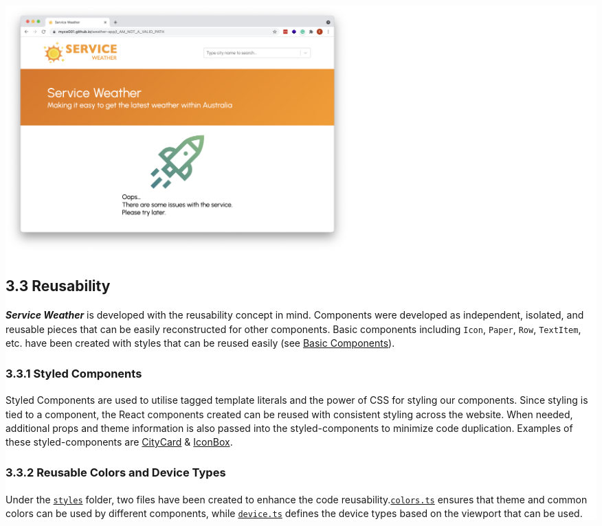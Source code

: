 <img src="./src/docs/404.png" alt="404" width="500px"/>

## 3.3 Reusability

**_Service Weather_** is developed with the reusability concept in mind. Components were developed as independent, isolated, and reusable pieces that can be easily reconstructed for other components. Basic components including `Icon`, `Paper`, `Row`, `TextItem`, etc. have been created with styles that can be reused easily (see [Basic Components](src/components/basics/)).

### 3.3.1 Styled Components

Styled Components are used to utilise tagged template literals and the power of CSS for styling our components. Since styling is tied to a component, the React components created can be reused with consistent styling across the website. When needed, additional props and theme information is also passed into the styled-components to minimize code duplication. Examples of these styled-components are [CityCard](src/components/CityCard.tsx) & [IconBox](src/components/IconBox.tsx).

### 3.3.2 Reusable Colors and Device Types

Under the [`styles`](src/styles) folder, two files have been created to enhance the code reusability.[`colors.ts`](src/styles/colors.ts) ensures that theme and common colors can be used by different components, while [`device.ts`](src/styles/device.ts) defines the device types based on the viewport that can be used.
